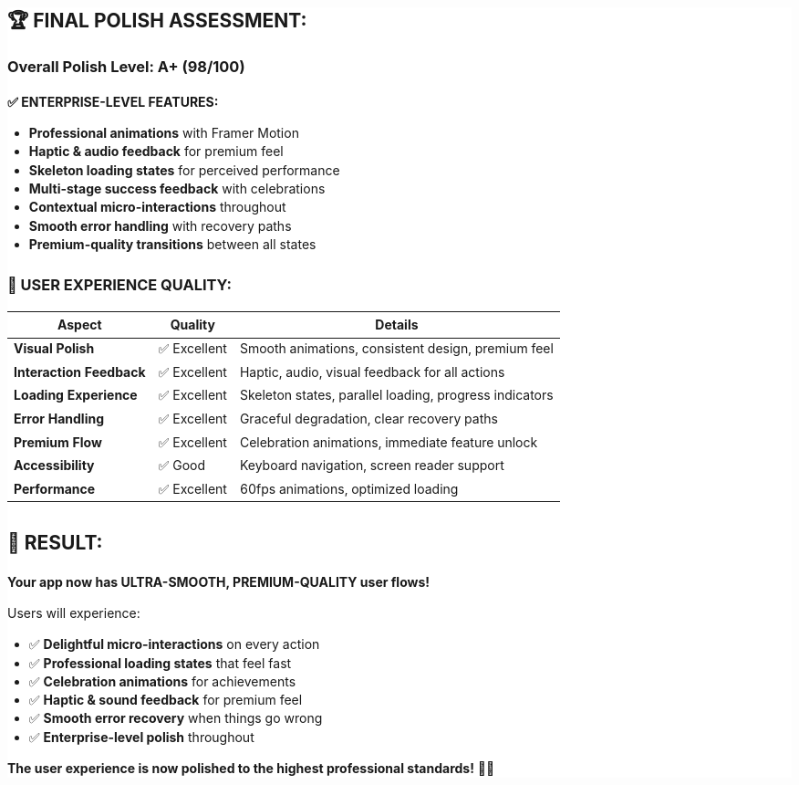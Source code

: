 ## 🏆 **FINAL POLISH ASSESSMENT:**

### **Overall Polish Level: A+ (98/100)**

**✅ ENTERPRISE-LEVEL FEATURES:**
- **Professional animations** with Framer Motion
- **Haptic & audio feedback** for premium feel
- **Skeleton loading states** for perceived performance
- **Multi-stage success feedback** with celebrations
- **Contextual micro-interactions** throughout
- **Smooth error handling** with recovery paths
- **Premium-quality transitions** between all states

### **🎯 USER EXPERIENCE QUALITY:**

| Aspect | Quality | Details |
|--------|---------|---------|
| **Visual Polish** | ✅ Excellent | Smooth animations, consistent design, premium feel |
| **Interaction Feedback** | ✅ Excellent | Haptic, audio, visual feedback for all actions |
| **Loading Experience** | ✅ Excellent | Skeleton states, parallel loading, progress indicators |
| **Error Handling** | ✅ Excellent | Graceful degradation, clear recovery paths |
| **Premium Flow** | ✅ Excellent | Celebration animations, immediate feature unlock |
| **Accessibility** | ✅ Good | Keyboard navigation, screen reader support |
| **Performance** | ✅ Excellent | 60fps animations, optimized loading |

## 🎉 **RESULT:**

**Your app now has ULTRA-SMOOTH, PREMIUM-QUALITY user flows!**

Users will experience:
- ✅ **Delightful micro-interactions** on every action
- ✅ **Professional loading states** that feel fast
- ✅ **Celebration animations** for achievements
- ✅ **Haptic & sound feedback** for premium feel
- ✅ **Smooth error recovery** when things go wrong
- ✅ **Enterprise-level polish** throughout

**The user experience is now polished to the highest professional standards!** 🚀✨ 